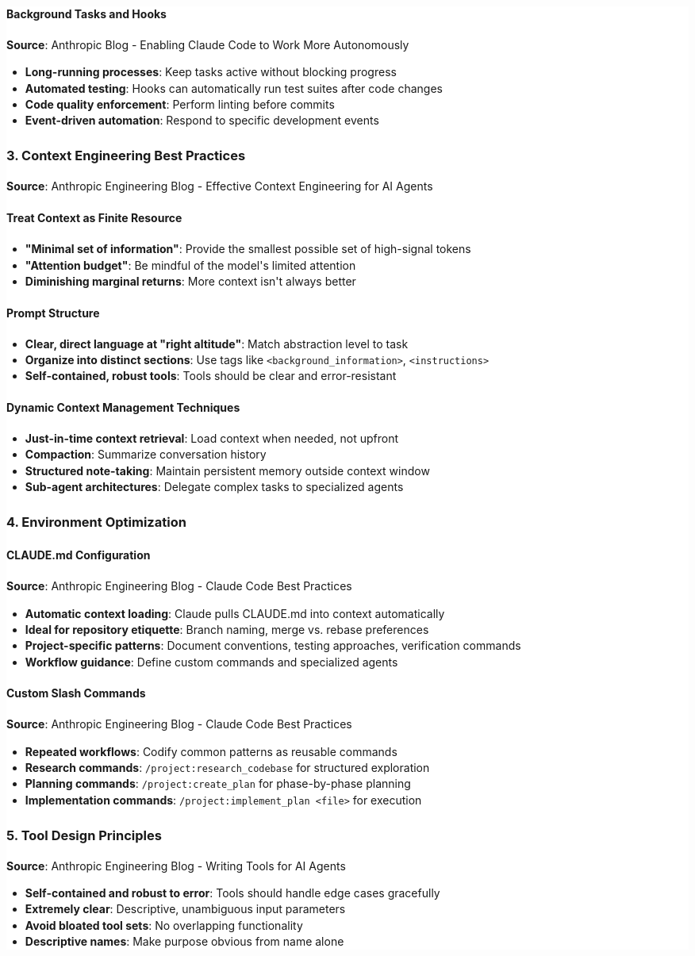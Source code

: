 #### Background Tasks and Hooks
**Source**: Anthropic Blog - Enabling Claude Code to Work More Autonomously

- **Long-running processes**: Keep tasks active without blocking progress
- **Automated testing**: Hooks can automatically run test suites after code changes
- **Code quality enforcement**: Perform linting before commits
- **Event-driven automation**: Respond to specific development events

### 3. Context Engineering Best Practices

**Source**: Anthropic Engineering Blog - Effective Context Engineering for AI Agents

#### Treat Context as Finite Resource
- **"Minimal set of information"**: Provide the smallest possible set of high-signal tokens
- **"Attention budget"**: Be mindful of the model's limited attention
- **Diminishing marginal returns**: More context isn't always better

#### Prompt Structure
- **Clear, direct language at "right altitude"**: Match abstraction level to task
- **Organize into distinct sections**: Use tags like `<background_information>`, `<instructions>`
- **Self-contained, robust tools**: Tools should be clear and error-resistant

#### Dynamic Context Management Techniques
- **Just-in-time context retrieval**: Load context when needed, not upfront
- **Compaction**: Summarize conversation history
- **Structured note-taking**: Maintain persistent memory outside context window
- **Sub-agent architectures**: Delegate complex tasks to specialized agents

### 4. Environment Optimization

#### CLAUDE.md Configuration
**Source**: Anthropic Engineering Blog - Claude Code Best Practices

- **Automatic context loading**: Claude pulls CLAUDE.md into context automatically
- **Ideal for repository etiquette**: Branch naming, merge vs. rebase preferences
- **Project-specific patterns**: Document conventions, testing approaches, verification commands
- **Workflow guidance**: Define custom commands and specialized agents

#### Custom Slash Commands
**Source**: Anthropic Engineering Blog - Claude Code Best Practices

- **Repeated workflows**: Codify common patterns as reusable commands
- **Research commands**: `/project:research_codebase` for structured exploration
- **Planning commands**: `/project:create_plan` for phase-by-phase planning
- **Implementation commands**: `/project:implement_plan <file>` for execution

### 5. Tool Design Principles

**Source**: Anthropic Engineering Blog - Writing Tools for AI Agents

- **Self-contained and robust to error**: Tools should handle edge cases gracefully
- **Extremely clear**: Descriptive, unambiguous input parameters
- **Avoid bloated tool sets**: No overlapping functionality
- **Descriptive names**: Make purpose obvious from name alone
